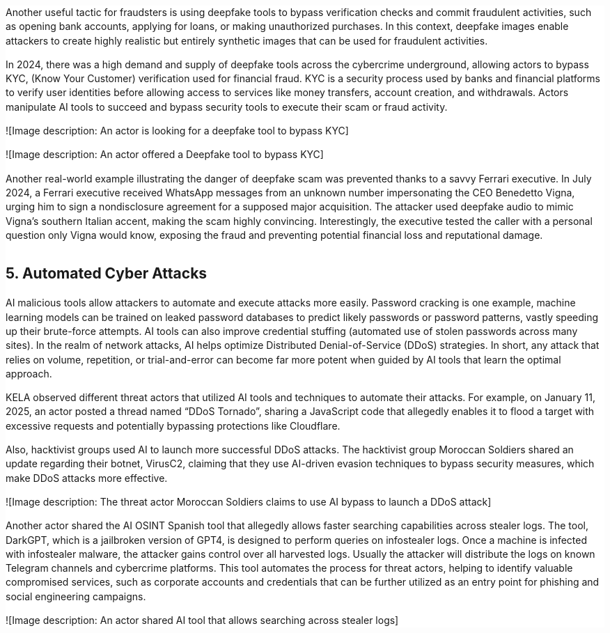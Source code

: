 Another useful tactic for fraudsters is using deepfake tools to bypass verification checks and commit fraudulent activities, such as opening bank accounts, applying for loans, or making unauthorized purchases. In this context, deepfake images enable attackers to create highly realistic but entirely synthetic images that can be used for fraudulent activities.

In 2024, there was a high demand and supply of deepfake tools across the cybercrime underground, allowing actors to bypass KYC, (Know Your Customer) verification used for financial fraud. KYC is a security process used by banks and financial platforms to verify user identities before allowing access to services like money transfers, account creation, and withdrawals. Actors manipulate AI tools to succeed and bypass security tools to execute their scam or fraud activity.

![Image description: An actor is looking for a deepfake tool to bypass KYC]

![Image description: An actor offered a Deepfake tool to bypass KYC]

Another real-world example illustrating the danger of deepfake scam was prevented thanks to a savvy Ferrari executive. In July 2024, a Ferrari executive received WhatsApp messages from an unknown number impersonating the CEO Benedetto Vigna, urging him to sign a nondisclosure agreement for a supposed major acquisition. The attacker used deepfake audio to mimic Vigna’s southern Italian accent, making the scam highly convincing. Interestingly, the executive tested the caller with a personal question only Vigna would know, exposing the fraud and preventing potential financial loss and reputational damage.

## 5. Automated Cyber Attacks

AI malicious tools allow attackers to automate and execute attacks more easily. Password cracking is one example, machine learning models can be trained on leaked password databases to predict likely passwords or password patterns, vastly speeding up their brute-force attempts. AI tools can also improve credential stuffing (automated use of stolen passwords across many sites). In the realm of network attacks, AI helps optimize Distributed Denial-of-Service (DDoS) strategies. In short, any attack that relies on volume, repetition, or trial-and-error can become far more potent when guided by AI tools that learn the optimal approach.

KELA observed different threat actors that utilized AI tools and techniques to automate their attacks. For example, on January 11, 2025, an actor posted a thread named “DDoS Tornado”, sharing a JavaScript code that allegedly enables it to flood a target with excessive requests and potentially bypassing protections like Cloudflare.

Also, hacktivist groups used AI to launch more successful DDoS attacks. The hacktivist group Moroccan Soldiers shared an update regarding their botnet, VirusC2, claiming that they use AI-driven evasion techniques to bypass security measures, which make DDoS attacks more effective.

![Image description: The threat actor Moroccan Soldiers claims to use AI bypass to launch a DDoS attack]

Another actor shared the AI OSINT Spanish tool that allegedly allows faster searching capabilities across stealer logs. The tool, DarkGPT, which is a jailbroken version of GPT4, is designed to perform queries on infostealer logs. Once a machine is infected with infostealer malware, the attacker gains control over all harvested logs. Usually the attacker will distribute the logs on known Telegram channels and cybercrime platforms. This tool automates the process for threat actors, helping to identify valuable compromised services, such as corporate accounts and credentials that can be further utilized as an entry point for phishing and social engineering campaigns.

![Image description: An actor shared AI tool that allows searching across stealer logs]
